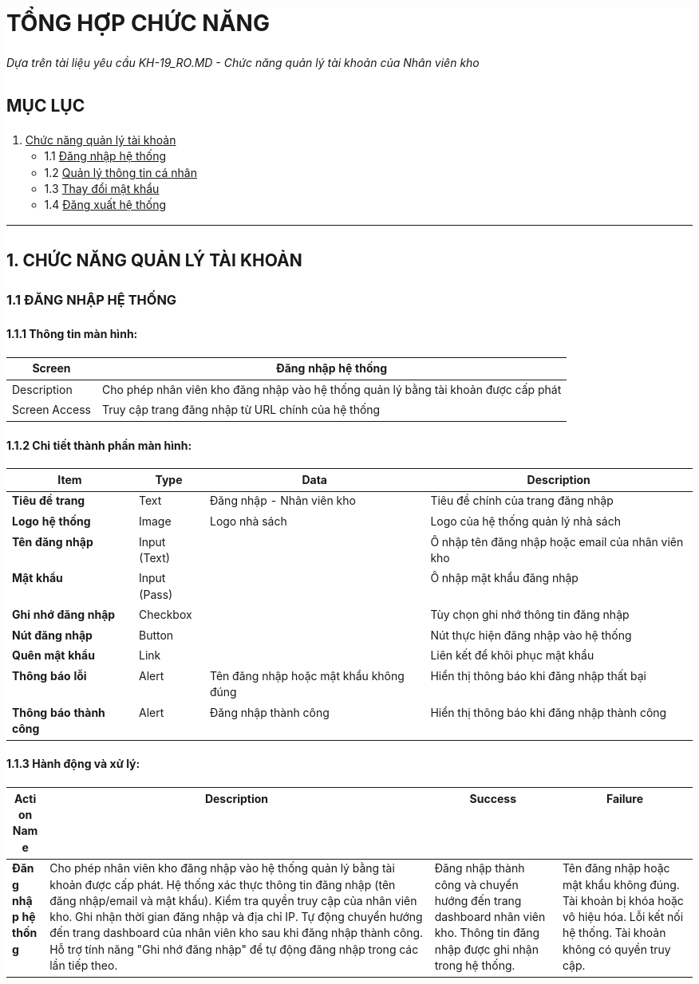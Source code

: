# TỔNG HỢP CHỨC NĂNG

_Dựa trên tài liệu yêu cầu KH-19_RO.MD - Chức năng quản lý tài khoản của Nhân viên kho_

## MỤC LỤC

1. [Chức năng quản lý tài khoản](#1-chức-năng-quản-lý-tài-khoản)
   - 1.1 [Đăng nhập hệ thống](#11-đăng-nhập-hệ-thống)
   - 1.2 [Quản lý thông tin cá nhân](#12-quản-lý-thông-tin-cá-nhân)
   - 1.3 [Thay đổi mật khẩu](#13-thay-đổi-mật-khẩu)
   - 1.4 [Đăng xuất hệ thống](#14-đăng-xuất-hệ-thống)

---

## 1. CHỨC NĂNG QUẢN LÝ TÀI KHOẢN

### 1.1 ĐĂNG NHẬP HỆ THỐNG

#### 1.1.1 Thông tin màn hình:

| Screen        | Đăng nhập hệ thống                                                                 |
| ------------- | ---------------------------------------------------------------------------------- |
| Description   | Cho phép nhân viên kho đăng nhập vào hệ thống quản lý bằng tài khoản được cấp phát |
| Screen Access | Truy cập trang đăng nhập từ URL chính của hệ thống                                 |

#### 1.1.2 Chi tiết thành phần màn hình:

| Item                     | Type         | Data                                   | Description                                       |
| ------------------------ | ------------ | -------------------------------------- | ------------------------------------------------- |
| **Tiêu đề trang**        | Text         | Đăng nhập - Nhân viên kho              | Tiêu đề chính của trang đăng nhập                 |
| **Logo hệ thống**        | Image        | Logo nhà sách                          | Logo của hệ thống quản lý nhà sách                |
| **Tên đăng nhập**        | Input (Text) |                                        | Ô nhập tên đăng nhập hoặc email của nhân viên kho |
| **Mật khẩu**             | Input (Pass) |                                        | Ô nhập mật khẩu đăng nhập                         |
| **Ghi nhớ đăng nhập**    | Checkbox     |                                        | Tùy chọn ghi nhớ thông tin đăng nhập              |
| **Nút đăng nhập**        | Button       |                                        | Nút thực hiện đăng nhập vào hệ thống              |
| **Quên mật khẩu**        | Link         |                                        | Liên kết để khôi phục mật khẩu                    |
| **Thông báo lỗi**        | Alert        | Tên đăng nhập hoặc mật khẩu không đúng | Hiển thị thông báo khi đăng nhập thất bại         |
| **Thông báo thành công** | Alert        | Đăng nhập thành công                   | Hiển thị thông báo khi đăng nhập thành công       |

#### 1.1.3 Hành động và xử lý:

| Action Name            | Description                                                                                                                                                                                                                                                                                                                                                                                                                     | Success                                                                                                                   | Failure                                                                                                                              |
| ---------------------- | ------------------------------------------------------------------------------------------------------------------------------------------------------------------------------------------------------------------------------------------------------------------------------------------------------------------------------------------------------------------------------------------------------------------------------- | ------------------------------------------------------------------------------------------------------------------------- | ------------------------------------------------------------------------------------------------------------------------------------ |
| **Đăng nhập hệ thống** | Cho phép nhân viên kho đăng nhập vào hệ thống quản lý bằng tài khoản được cấp phát. Hệ thống xác thực thông tin đăng nhập (tên đăng nhập/email và mật khẩu). Kiểm tra quyền truy cập của nhân viên kho. Ghi nhận thời gian đăng nhập và địa chỉ IP. Tự động chuyển hướng đến trang dashboard của nhân viên kho sau khi đăng nhập thành công. Hỗ trợ tính năng "Ghi nhớ đăng nhập" để tự động đăng nhập trong các lần tiếp theo. | Đăng nhập thành công và chuyển hướng đến trang dashboard nhân viên kho. Thông tin đăng nhập được ghi nhận trong hệ thống. | Tên đăng nhập hoặc mật khẩu không đúng. Tài khoản bị khóa hoặc vô hiệu hóa. Lỗi kết nối hệ thống. Tài khoản không có quyền truy cập. |

